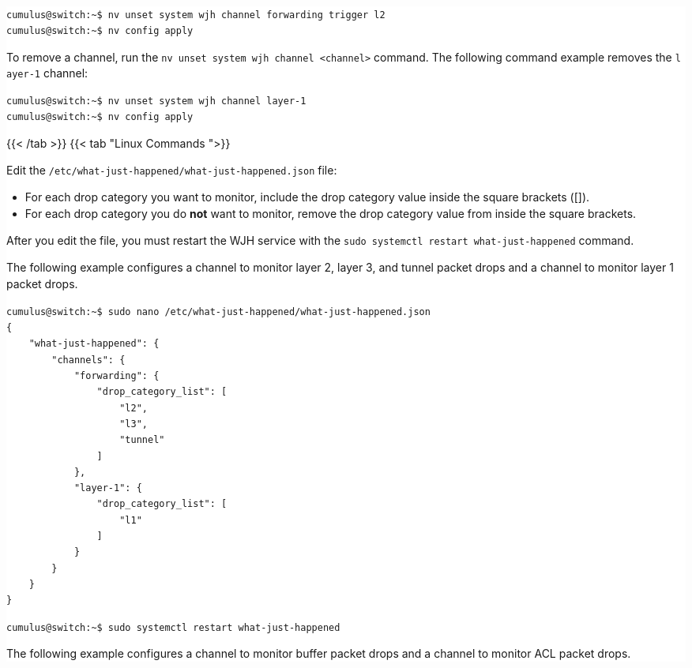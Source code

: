 ```
cumulus@switch:~$ nv unset system wjh channel forwarding trigger l2
cumulus@switch:~$ nv config apply
```

To remove a channel, run the `nv unset system wjh channel <channel>` command. The following command example removes the `layer-1` channel:

```
cumulus@switch:~$ nv unset system wjh channel layer-1 
cumulus@switch:~$ nv config apply
```

{{< /tab >}}
{{< tab "Linux Commands ">}}

Edit the `/etc/what-just-happened/what-just-happened.json` file:
- For each drop category you want to monitor, include the drop category value inside the square brackets ([]). 
- For each drop category you do **not** want to monitor, remove the drop category value from inside the square brackets.

After you edit the file, you must restart the WJH service with the `sudo systemctl restart what-just-happened` command.

The following example configures a channel to monitor layer 2, layer 3, and tunnel packet drops and a channel to monitor layer 1 packet drops.

```
cumulus@switch:~$ sudo nano /etc/what-just-happened/what-just-happened.json
{
    "what-just-happened": {
        "channels": {
            "forwarding": {
                "drop_category_list": [
                    "l2",
                    "l3",
                    "tunnel"
                ]
            },
            "layer-1": {
                "drop_category_list": [
                    "l1"
                ]
            }
        }
    }
}
```

```
cumulus@switch:~$ sudo systemctl restart what-just-happened
```

The following example configures a channel to monitor buffer packet drops and a channel to monitor ACL packet drops.
